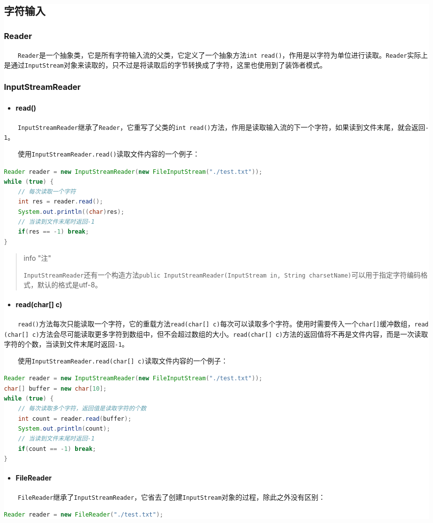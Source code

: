 ## 字符输入

### Reader

　　`Reader`是一个抽象类，它是所有字符输入流的父类，它定义了一个抽象方法`int read()`，作用是以字符为单位进行读取。`Reader`实际上是通过`InputStream`对象来读取的，只不过是将读取后的字节转换成了字符，这里也使用到了装饰者模式。

### InputStreamReader

* #### read()

　　`InputStreamReader`继承了`Reader`，它重写了父类的`int read()`方法，作用是读取输入流的下一个字符，如果读到文件末尾，就会返回`-1`。

　　使用`InputStreamReader.read()`读取文件内容的一个例子：

```java
Reader reader = new InputStreamReader(new FileInputStream("./test.txt"));
while (true) {
    // 每次读取一个字符
    int res = reader.read();
    System.out.println((char)res);
    // 当读到文件末尾时返回-1
    if(res == -1) break;
}
```

> info "注"
>
> `InputStreamReader`还有一个构造方法`public InputStreamReader(InputStream in, String charsetName)`可以用于指定字符编码格式，默认的格式是utf-8。

* #### read(char[] c)

　　`read()`方法每次只能读取一个字符，它的重载方法`read(char[] c)`每次可以读取多个字符。使用时需要传入一个`char[]`缓冲数组，`read(char[] c)`方法会尽可能读取更多字符到数组中，但不会超过数组的大小。`read(char[] c)`方法的返回值将不再是文件内容，而是一次读取字符的个数，当读到文件末尾时返回`-1`。

　　使用`InputStreamReader.read(char[] c)`读取文件内容的一个例子：

```java
Reader reader = new InputStreamReader(new FileInputStream("./test.txt"));
char[] buffer = new char[10];
while (true) {
    // 每次读取多个字符，返回值是读取字符的个数
    int count = reader.read(buffer);
    System.out.println(count);
    // 当读到文件末尾时返回-1
    if(count == -1) break;
}
```

* #### FileReader

　　`FileReader`继承了`InputStreamReader`，它省去了创建`InputStream`对象的过程，除此之外没有区别：

```java
Reader reader = new FileReader("./test.txt");
```
